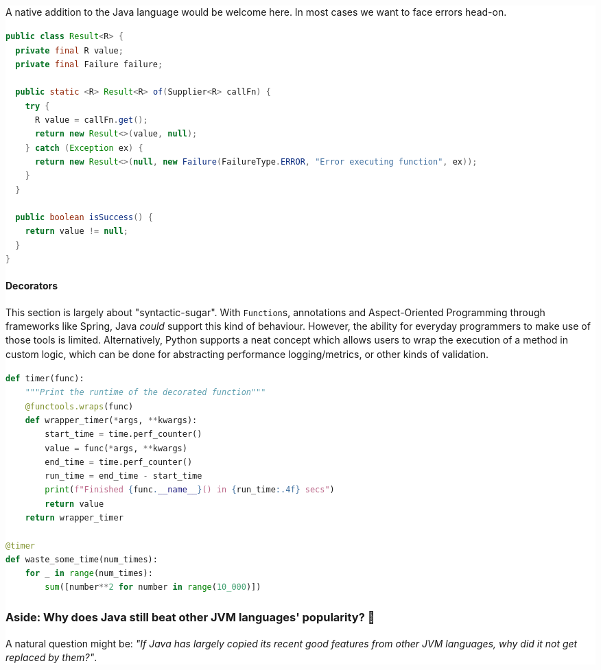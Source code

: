 A native addition to the Java language would be welcome here. In most cases we want to face errors head-on.

```java
public class Result<R> {
  private final R value;
  private final Failure failure;
  
  public static <R> Result<R> of(Supplier<R> callFn) {
    try {
      R value = callFn.get();
      return new Result<>(value, null);
    } catch (Exception ex) {
      return new Result<>(null, new Failure(FailureType.ERROR, "Error executing function", ex));
    }
  }
  
  public boolean isSuccess() {
    return value != null;
  }
}
```

#### Decorators
This section is largely about "syntactic-sugar". With `Function`s, annotations and Aspect-Oriented Programming through frameworks like Spring, Java _could_ support this kind of behaviour. However, the ability for everyday programmers to make use of those tools is limited.
Alternatively, Python supports a neat concept which allows users to wrap the execution of a method in custom logic, which can be done for abstracting performance logging/metrics, or other kinds of validation. 

```python
def timer(func):
    """Print the runtime of the decorated function"""
    @functools.wraps(func)
    def wrapper_timer(*args, **kwargs):
        start_time = time.perf_counter()
        value = func(*args, **kwargs)
        end_time = time.perf_counter()
        run_time = end_time - start_time
        print(f"Finished {func.__name__}() in {run_time:.4f} secs")
        return value
    return wrapper_timer

@timer
def waste_some_time(num_times):
    for _ in range(num_times):
        sum([number**2 for number in range(10_000)])
```

### Aside: Why does Java still beat other JVM languages' popularity? 🤔
A natural question might be: _"If Java has largely copied its recent good features from other JVM languages, why did it not get replaced by them?"_. 

